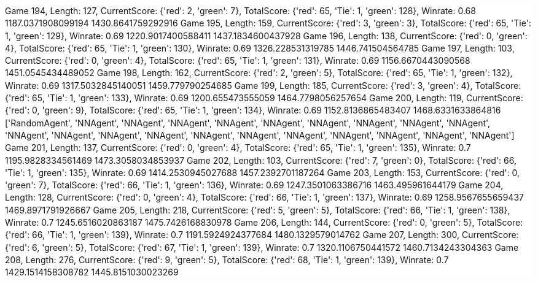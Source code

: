 Game 194, Length: 127,      CurrentScore: {'red': 2, 'green': 7},      TotalScore: {'red': 65, 'Tie': 1, 'green': 128},  Winrate: 0.68
1187.0371908099194
1430.8641759292916
Game 195, Length: 159,      CurrentScore: {'red': 3, 'green': 3},      TotalScore: {'red': 65, 'Tie': 1, 'green': 129},  Winrate: 0.69
1220.9017400588411
1437.1834600437928
Game 196, Length: 138,      CurrentScore: {'red': 0, 'green': 4},      TotalScore: {'red': 65, 'Tie': 1, 'green': 130},  Winrate: 0.69
1326.228531319785
1446.741504564785
Game 197, Length: 103,      CurrentScore: {'red': 0, 'green': 4},      TotalScore: {'red': 65, 'Tie': 1, 'green': 131},  Winrate: 0.69
1156.6670443090568
1451.0545434489052
Game 198, Length: 162,      CurrentScore: {'red': 2, 'green': 5},      TotalScore: {'red': 65, 'Tie': 1, 'green': 132},  Winrate: 0.69
1317.5032845140051
1459.779790254685
Game 199, Length: 185,      CurrentScore: {'red': 3, 'green': 4},      TotalScore: {'red': 65, 'Tie': 1, 'green': 133},  Winrate: 0.69
1200.655473555059
1464.7798056257654
Game 200, Length: 119,      CurrentScore: {'red': 0, 'green': 9},      TotalScore: {'red': 65, 'Tie': 1, 'green': 134},  Winrate: 0.69
1152.8136865483407
1468.6331633864816
['RandomAgent', 'NNAgent', 'NNAgent', 'NNAgent', 'NNAgent', 'NNAgent', 'NNAgent', 'NNAgent', 'NNAgent', 'NNAgent', 'NNAgent', 'NNAgent', 'NNAgent', 'NNAgent', 'NNAgent', 'NNAgent', 'NNAgent', 'NNAgent', 'NNAgent', 'NNAgent', 'NNAgent']
Game 201, Length: 137,      CurrentScore: {'red': 0, 'green': 4},      TotalScore: {'red': 65, 'Tie': 1, 'green': 135},  Winrate: 0.7
1195.9828334561469
1473.3058034853937
Game 202, Length: 103,      CurrentScore: {'red': 7, 'green': 0},      TotalScore: {'red': 66, 'Tie': 1, 'green': 135},  Winrate: 0.69
1414.2530945027688
1457.2392701187264
Game 203, Length: 153,      CurrentScore: {'red': 0, 'green': 7},      TotalScore: {'red': 66, 'Tie': 1, 'green': 136},  Winrate: 0.69
1247.3501063386716
1463.495961644179
Game 204, Length: 128,      CurrentScore: {'red': 0, 'green': 4},      TotalScore: {'red': 66, 'Tie': 1, 'green': 137},  Winrate: 0.69
1258.9567655659437
1469.8971791926667
Game 205, Length: 218,      CurrentScore: {'red': 5, 'green': 5},      TotalScore: {'red': 66, 'Tie': 1, 'green': 138},  Winrate: 0.7
1245.6516020863187
1475.7426168830978
Game 206, Length: 144,      CurrentScore: {'red': 0, 'green': 5},      TotalScore: {'red': 66, 'Tie': 1, 'green': 139},  Winrate: 0.7
1191.5924924377684
1480.1329579014762
Game 207, Length: 300,      CurrentScore: {'red': 6, 'green': 5},      TotalScore: {'red': 67, 'Tie': 1, 'green': 139},  Winrate: 0.7
1320.1106750441572
1460.7134243304363
Game 208, Length: 276,      CurrentScore: {'red': 9, 'green': 5},      TotalScore: {'red': 68, 'Tie': 1, 'green': 139},  Winrate: 0.7
1429.1514158308782
1445.8151030023269